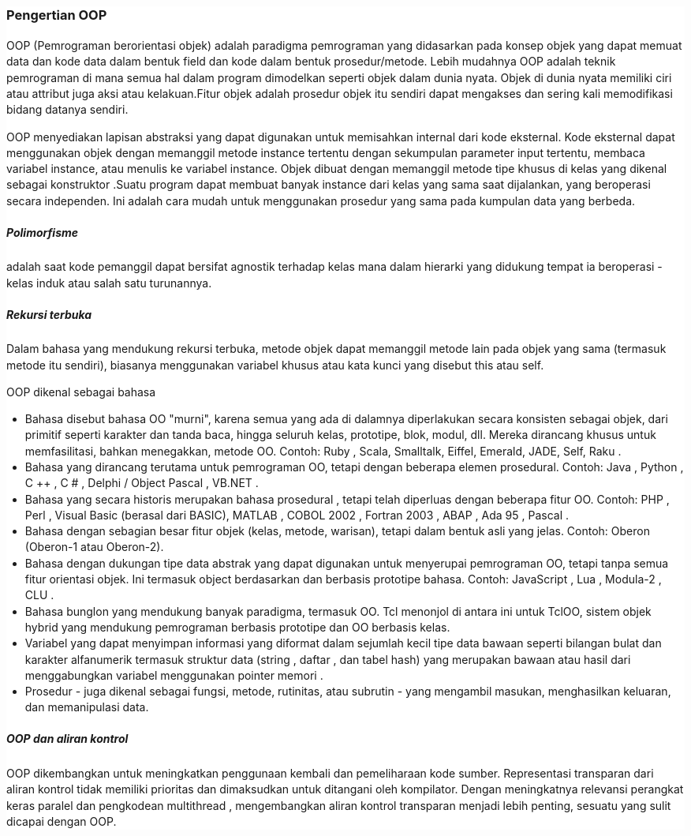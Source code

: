### Pengertian OOP 

OOP (Pemrograman berorientasi objek) adalah paradigma pemrograman yang didasarkan pada konsep objek 
yang dapat memuat data dan kode data dalam bentuk field dan kode dalam bentuk prosedur/metode. 
Lebih mudahnya OOP adalah teknik pemrograman di mana semua hal dalam program dimodelkan seperti objek dalam dunia nyata. Objek di dunia nyata memiliki ciri atau attribut juga aksi atau kelakuan.Fitur objek 
adalah prosedur objek itu sendiri dapat mengakses dan sering kali memodifikasi bidang datanya sendiri. 

OOP menyediakan lapisan abstraksi yang dapat digunakan untuk memisahkan internal dari kode eksternal. Kode eksternal dapat menggunakan objek dengan memanggil metode instance tertentu dengan sekumpulan parameter input tertentu, membaca variabel instance, atau menulis ke variabel instance.
Objek dibuat dengan memanggil metode tipe khusus di kelas yang dikenal sebagai konstruktor .Suatu program dapat membuat banyak instance dari kelas yang sama saat dijalankan, yang beroperasi secara independen. Ini adalah cara mudah untuk menggunakan prosedur yang sama pada kumpulan data yang berbeda. 

##### Polimorfisme
adalah saat kode pemanggil dapat bersifat agnostik terhadap kelas mana dalam hierarki yang didukung tempat ia beroperasi - kelas induk atau salah satu turunannya.

##### Rekursi terbuka
Dalam bahasa yang mendukung rekursi terbuka, metode objek dapat memanggil metode lain pada objek yang sama (termasuk metode itu sendiri), biasanya menggunakan variabel khusus atau kata kunci yang disebut this atau self. 

OOP dikenal sebagai bahasa 
- Bahasa disebut bahasa OO "murni", karena semua yang ada di dalamnya diperlakukan secara konsisten sebagai objek, dari primitif seperti karakter dan tanda baca, hingga seluruh kelas, prototipe, blok, modul, dll. Mereka dirancang khusus untuk memfasilitasi, bahkan menegakkan, metode OO. Contoh: Ruby , Scala, Smalltalk, Eiffel, Emerald, JADE, Self, Raku .
- Bahasa yang dirancang terutama untuk pemrograman OO, tetapi dengan beberapa elemen prosedural. Contoh: Java , Python , C ++ , C # , Delphi / Object Pascal , VB.NET .
- Bahasa yang secara historis merupakan bahasa prosedural , tetapi telah diperluas dengan beberapa fitur OO. Contoh: PHP , Perl , Visual Basic (berasal dari BASIC), MATLAB , COBOL 2002 , Fortran 2003 , ABAP , Ada 95 , Pascal .
- Bahasa dengan sebagian besar fitur objek (kelas, metode, warisan), tetapi dalam bentuk asli yang jelas. Contoh: Oberon (Oberon-1 atau Oberon-2).
- Bahasa dengan dukungan tipe data abstrak yang dapat digunakan untuk menyerupai pemrograman OO, tetapi tanpa semua fitur orientasi objek. Ini termasuk object berdasarkan dan berbasis prototipe bahasa. Contoh: JavaScript , Lua , Modula-2 , CLU .
- Bahasa bunglon yang mendukung banyak paradigma, termasuk OO. Tcl menonjol di antara ini untuk TclOO, sistem objek hybrid yang mendukung pemrograman berbasis prototipe dan OO berbasis kelas.
- Variabel yang dapat menyimpan informasi yang diformat dalam sejumlah kecil tipe data bawaan seperti bilangan bulat dan karakter alfanumerik termasuk struktur data (string , daftar , dan tabel hash) yang merupakan bawaan atau hasil dari menggabungkan variabel menggunakan pointer memori .
- Prosedur - juga dikenal sebagai fungsi, metode, rutinitas, atau subrutin - yang mengambil masukan, menghasilkan keluaran, dan memanipulasi data.

##### OOP dan aliran kontrol
OOP dikembangkan untuk meningkatkan penggunaan kembali dan pemeliharaan kode sumber. Representasi transparan dari aliran kontrol tidak memiliki prioritas dan dimaksudkan untuk ditangani oleh kompilator. Dengan meningkatnya relevansi perangkat keras paralel dan pengkodean multithread , mengembangkan aliran kontrol transparan menjadi lebih penting, sesuatu yang sulit dicapai dengan OOP.
